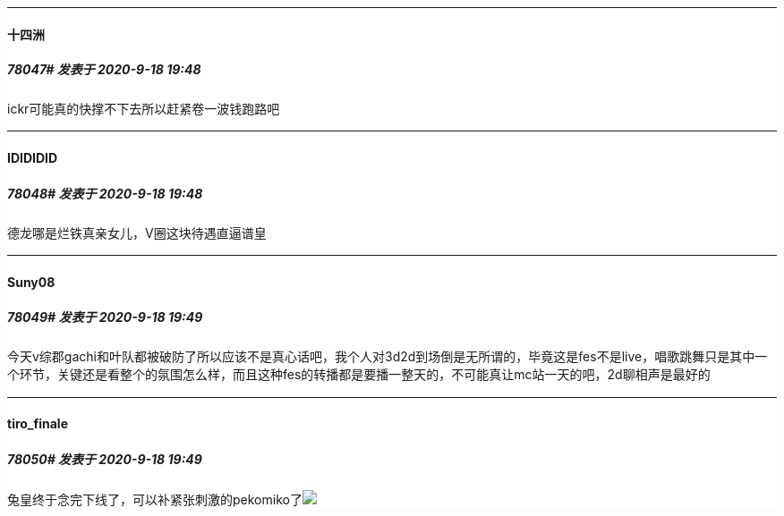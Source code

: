 





-----

####  十四洲  
##### 78047#       发表于 2020-9-18 19:48




ickr可能真的快撑不下去所以赶紧卷一波钱跑路吧







-----

####  IDIDIDID  
##### 78048#       发表于 2020-9-18 19:48




德龙哪是烂铁真亲女儿，V圈这块待遇直逼谱皇







-----

####  Suny08  
##### 78049#       发表于 2020-9-18 19:49




今天v综郡gachi和叶队都被破防了所以应该不是真心话吧，我个人对3d2d到场倒是无所谓的，毕竟这是fes不是live，唱歌跳舞只是其中一个环节，关键还是看整个的氛围怎么样，而且这种fes的转播都是要播一整天的，不可能真让mc站一天的吧，2d聊相声是最好的







-----

####  tiro_finale  
##### 78050#       发表于 2020-9-18 19:49




兔皇终于念完下线了，可以补紧张刺激的pekomiko了<img src="https://static.saraba1st.com/image/smiley/face2017/057.png" referrerpolicy="no-referrer">






